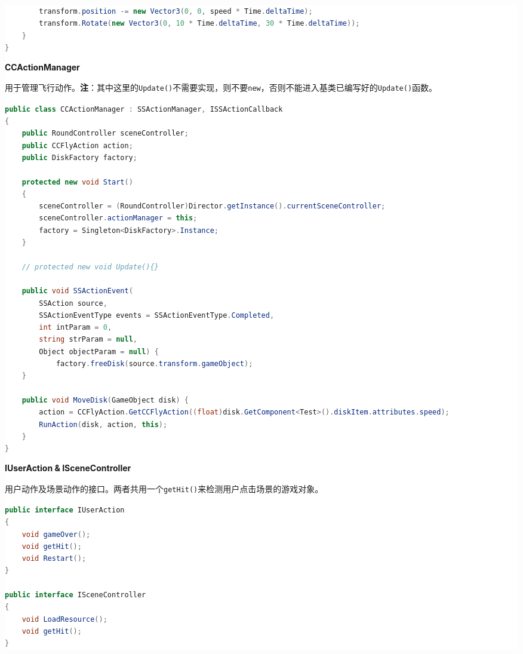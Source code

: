 ```c#
        transform.position -= new Vector3(0, 0, speed * Time.deltaTime);
        transform.Rotate(new Vector3(0, 10 * Time.deltaTime, 30 * Time.deltaTime));
    }
}
```



**CCActionManager**

用于管理飞行动作。**注**：其中这里的`Update()`不需要实现，则不要`new`，否则不能进入基类已编写好的`Update()`函数。

```c#
public class CCActionManager : SSActionManager, ISSActionCallback 
{
    public RoundController sceneController;
    public CCFlyAction action;
    public DiskFactory factory;

    protected new void Start()
    {
        sceneController = (RoundController)Director.getInstance().currentSceneController;
        sceneController.actionManager = this;
        factory = Singleton<DiskFactory>.Instance;
    }

    // protected new void Update(){}

    public void SSActionEvent(
        SSAction source,
        SSActionEventType events = SSActionEventType.Completed,
        int intParam = 0,
        string strParam = null,
        Object objectParam = null) {
            factory.freeDisk(source.transform.gameObject);
    }

    public void MoveDisk(GameObject disk) {
        action = CCFlyAction.GetCCFlyAction((float)disk.GetComponent<Test>().diskItem.attributes.speed);
        RunAction(disk, action, this);
    }
}
```



**IUserAction & ISceneController**

用户动作及场景动作的接口。两者共用一个`getHit()`来检测用户点击场景的游戏对象。

```c#
public interface IUserAction
{
    void gameOver();
    void getHit();
    void Restart();
}

public interface ISceneController
{
    void LoadResource();
    void getHit();
}
```
